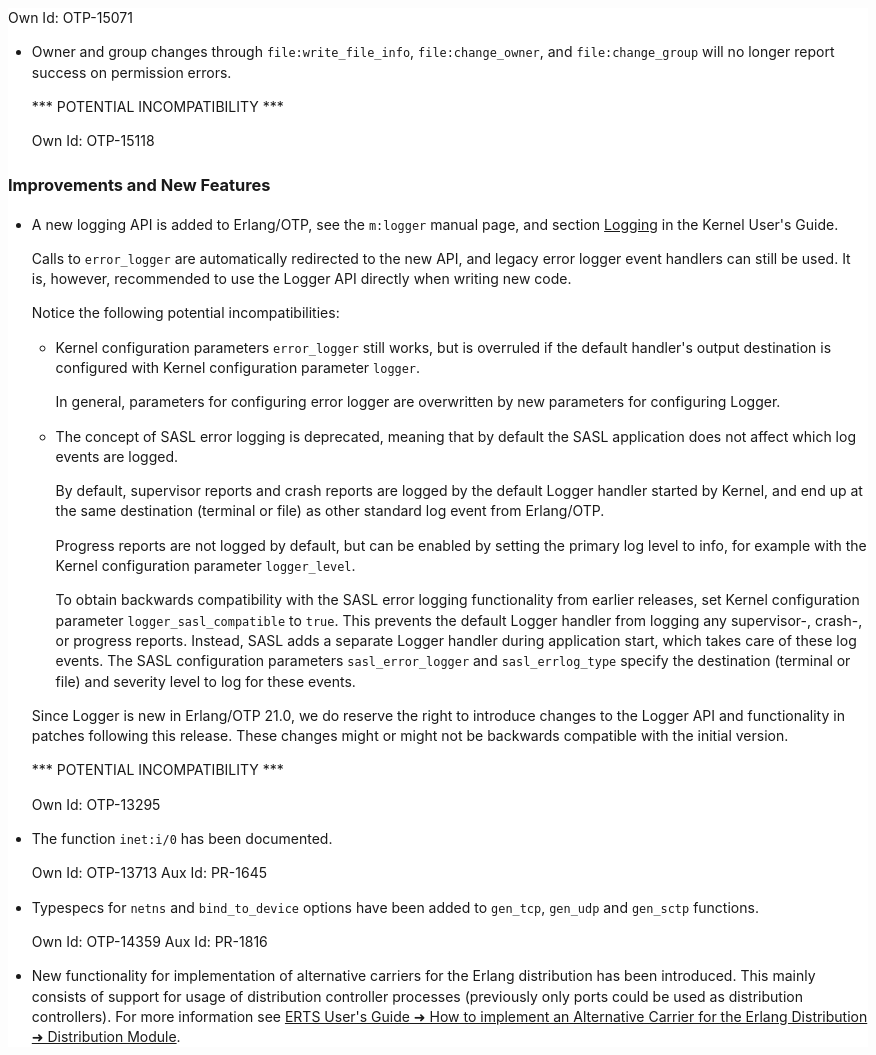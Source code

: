   Own Id: OTP-15071
* Owner and group changes through `file:write_file_info`, `file:change_owner`, and `file:change_group` will no longer report success on permission errors.

  \*** POTENTIAL INCOMPATIBILITY ***

  Own Id: OTP-15118

### Improvements and New Features

* A new logging API is added to Erlang/OTP, see the `m:logger` manual page, and section [Logging](logger_chapter.md) in the Kernel User's Guide.

  Calls to `error_logger` are automatically redirected to the new API, and legacy error logger event handlers can still be used. It is, however, recommended to use the Logger API directly when writing new code.

  Notice the following potential incompatibilities:

  * Kernel configuration parameters `error_logger` still works, but is overruled if the default handler's output destination is configured with Kernel configuration parameter `logger`.

    In general, parameters for configuring error logger are overwritten by new parameters for configuring Logger.
  * The concept of SASL error logging is deprecated, meaning that by default the SASL application does not affect which log events are logged.

    By default, supervisor reports and crash reports are logged by the default Logger handler started by Kernel, and end up at the same destination (terminal or file) as other standard log event from Erlang/OTP.

    Progress reports are not logged by default, but can be enabled by setting the primary log level to info, for example with the Kernel configuration parameter `logger_level`.

    To obtain backwards compatibility with the SASL error logging functionality from earlier releases, set Kernel configuration parameter `logger_sasl_compatible` to `true`. This prevents the default Logger handler from logging any supervisor-, crash-, or progress reports. Instead, SASL adds a separate Logger handler during application start, which takes care of these log events. The SASL configuration parameters `sasl_error_logger` and `sasl_errlog_type` specify the destination (terminal or file) and severity level to log for these events.

  Since Logger is new in Erlang/OTP 21.0, we do reserve the right to introduce changes to the Logger API and functionality in patches following this release. These changes might or might not be backwards compatible with the initial version.

  \*** POTENTIAL INCOMPATIBILITY ***

  Own Id: OTP-13295
* The function `inet:i/0` has been documented.

  Own Id: OTP-13713 Aux Id: PR-1645
* Typespecs for `netns` and `bind_to_device` options have been added to `gen_tcp`, `gen_udp` and `gen_sctp` functions.

  Own Id: OTP-14359 Aux Id: PR-1816
* New functionality for implementation of alternative carriers for the Erlang distribution has been introduced. This mainly consists of support for usage of distribution controller processes (previously only ports could be used as distribution controllers). For more information see [ERTS User's Guide ➜ How to implement an Alternative Carrier for the Erlang Distribution ➜ Distribution Module](`p:erts:alt_dist.md#distribution_module`).
